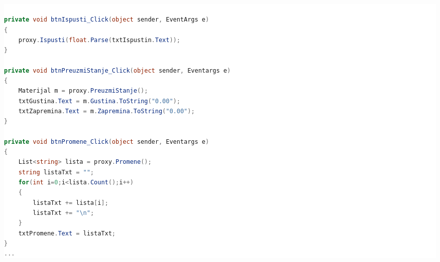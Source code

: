 ```csharp

private void btnIspusti_Click(object sender, EventArgs e)
{
    proxy.Ispusti(float.Parse(txtIspustin.Text));
}

private void btnPreuzmiStanje_Click(object sender, Eventargs e)
{
    Materijal m = proxy.PreuzmiStanje();
    txtGustina.Text = m.Gustina.ToString("0.00");
    txtZapremina.Text = m.Zapremina.ToString("0.00");
}

private void btnPromene_Click(object sender, Eventargs e)
{
    List<string> lista = proxy.Promene();
    string listaTxt = "";
    for(int i=0;i<lista.Count();i++)
    {
        listaTxt += lista[i];
        listaTxt += "\n";
    }
    txtPromene.Text = listaTxt;
}
...
```

